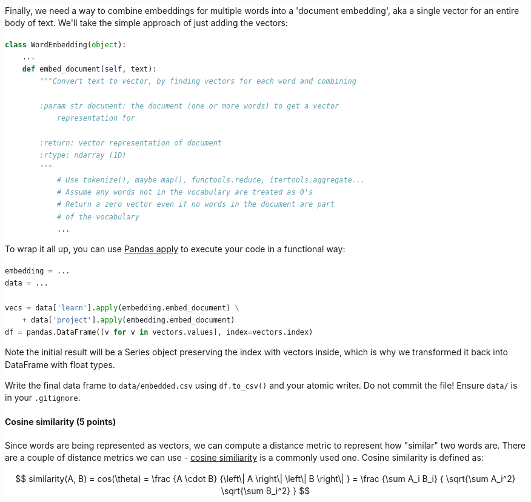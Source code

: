 Finally, we need a way to combine embeddings for multiple words into a 'document
embedding', aka a single vector for an entire body of text.  We'll take the
simple approach of just adding the vectors:

```python
class WordEmbedding(object):
    ...
    def embed_document(self, text):
        """Convert text to vector, by finding vectors for each word and combining

        :param str document: the document (one or more words) to get a vector
            representation for

        :return: vector representation of document
        :rtype: ndarray (1D)
        """
            # Use tokenize(), maybe map(), functools.reduce, itertools.aggregate...
            # Assume any words not in the vocabulary are treated as 0's
            # Return a zero vector even if no words in the document are part
            # of the vocabulary
            ...
```

To wrap it all up, you can use [Pandas apply](http://pandas.pydata.org/pandas-docs/stable/generated/pandas.Series.apply.html?highlight=apply#pandas.Series.apply)
to execute your code in a functional way:

```python
embedding = ...
data = ...

vecs = data['learn'].apply(embedding.embed_document) \
    + data['project'].apply(embedding.embed_document)
df = pandas.DataFrame([v for v in vectors.values], index=vectors.index)
```

Note the initial result will be a Series object preserving the index with vectors
inside, which is why we transformed it back into DataFrame with float types.

Write the final data frame to `data/embedded.csv` using `df.to_csv()` and your
atomic writer.  Do not commit the file!  Ensure `data/` is in your `.gitignore`.


#### Cosine similarity (5 points)

Since words are being represented as vectors, we can compute a distance metric
to  represent how "similar" two words are. There are a couple of distance
metrics we can use - [cosine
similiarity](https://en.wikipedia.org/wiki/Cosine_similarity) is a  commonly
used one. Cosine similarity is defined as:

$$
similarity(A, B)
= cos(\theta)
= \frac {A \cdot B} {\left\| A \right\| \left\| B \right\| }
= \frac {\sum A_i B_i} { \sqrt{\sum A_i^2} \sqrt{\sum B_i^2} }
$$
